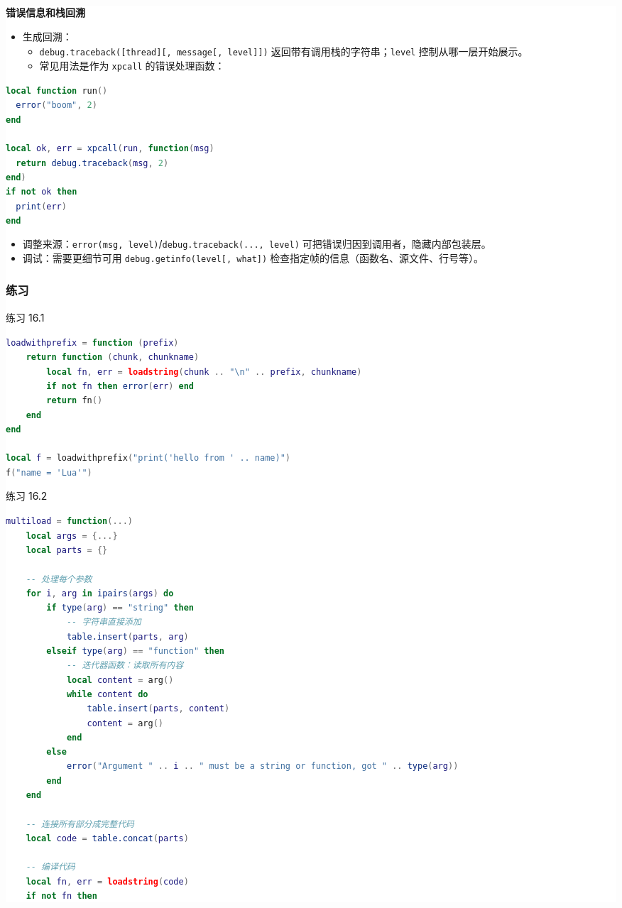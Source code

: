 **错误信息和栈回溯**

- 生成回溯：
  - `debug.traceback([thread][, message[, level]])` 返回带有调用栈的字符串；`level` 控制从哪一层开始展示。
  - 常见用法是作为 `xpcall` 的错误处理函数：
```lua
local function run()
  error("boom", 2)
end

local ok, err = xpcall(run, function(msg)
  return debug.traceback(msg, 2)
end)
if not ok then
  print(err)
end
```
- 调整来源：`error(msg, level)`/`debug.traceback(..., level)` 可把错误归因到调用者，隐藏内部包装层。
- 调试：需要更细节可用 `debug.getinfo(level[, what])` 检查指定帧的信息（函数名、源文件、行号等）。

### 练习

练习 16.1

```lua
loadwithprefix = function (prefix)
    return function (chunk, chunkname)
        local fn, err = loadstring(chunk .. "\n" .. prefix, chunkname)
        if not fn then error(err) end
        return fn()
    end
end

local f = loadwithprefix("print('hello from ' .. name)")
f("name = 'Lua'")
```

练习 16.2

```lua
multiload = function(...)
    local args = {...}
    local parts = {}
    
    -- 处理每个参数
    for i, arg in ipairs(args) do
        if type(arg) == "string" then
            -- 字符串直接添加
            table.insert(parts, arg)
        elseif type(arg) == "function" then
            -- 迭代器函数：读取所有内容
            local content = arg()
            while content do
                table.insert(parts, content)
                content = arg()
            end
        else
            error("Argument " .. i .. " must be a string or function, got " .. type(arg))
        end
    end
    
    -- 连接所有部分成完整代码
    local code = table.concat(parts)
    
    -- 编译代码
    local fn, err = loadstring(code)
    if not fn then
```